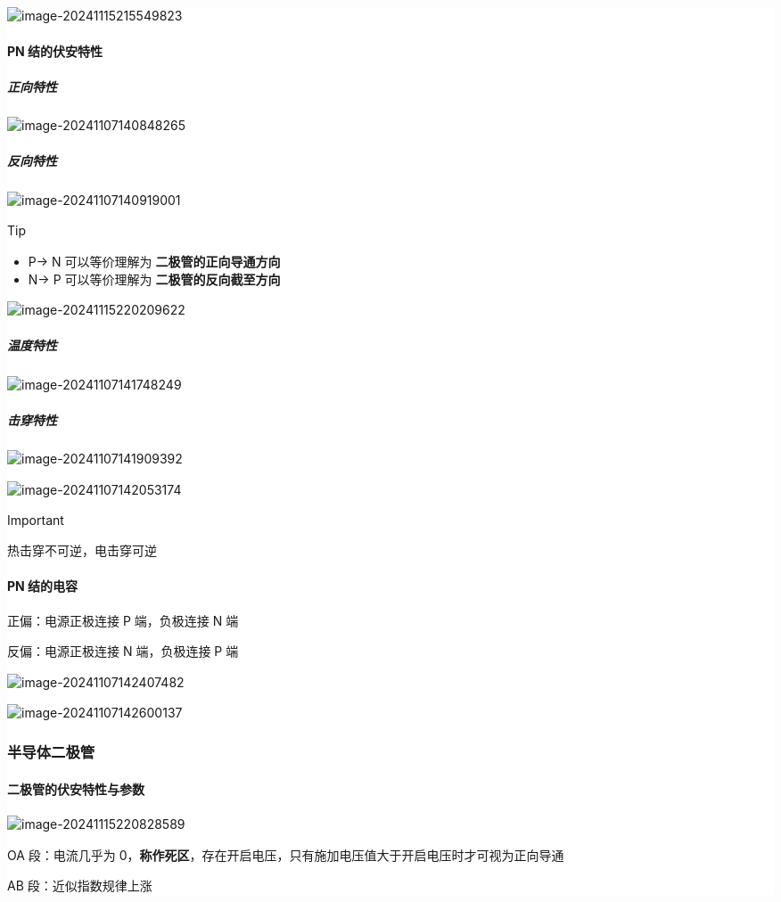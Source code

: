 ![image-20241115215549823](C:\Users\HUAWEI\AppData\Roaming\Typora\typora-user-images\image-20241115215549823.png)

#### PN 结的伏安特性

##### 正向特性

![image-20241107140848265](C:\Users\HUAWEI\AppData\Roaming\Typora\typora-user-images\image-20241107140848265.png)

##### 反向特性

![image-20241107140919001](C:\Users\HUAWEI\AppData\Roaming\Typora\typora-user-images\image-20241107140919001.png)

> [!TIP]
>
> - P-> N 可以等价理解为 **二极管的正向导通方向**
> - N-> P 可以等价理解为 **二极管的反向截至方向**

![image-20241115220209622](C:\Users\HUAWEI\AppData\Roaming\Typora\typora-user-images\image-20241115220209622.png)

##### 温度特性

![image-20241107141748249](C:\Users\HUAWEI\AppData\Roaming\Typora\typora-user-images\image-20241107141748249.png)

##### 击穿特性

![image-20241107141909392](C:\Users\HUAWEI\AppData\Roaming\Typora\typora-user-images\image-20241107141909392.png)

![image-20241107142053174](C:\Users\HUAWEI\AppData\Roaming\Typora\typora-user-images\image-20241107142053174.png)

> [!IMPORTANT]
>
> 热击穿不可逆，电击穿可逆

#### PN 结的电容

正偏：电源正极连接 P 端，负极连接 N 端

反偏：电源正极连接 N 端，负极连接 P 端

![image-20241107142407482](C:\Users\HUAWEI\AppData\Roaming\Typora\typora-user-images\image-20241107142407482.png)

![image-20241107142600137](C:\Users\HUAWEI\AppData\Roaming\Typora\typora-user-images\image-20241107142600137.png)

### 半导体二极管

#### 二极管的伏安特性与参数

![image-20241115220828589](C:\Users\HUAWEI\AppData\Roaming\Typora\typora-user-images\image-20241115220828589.png)

OA 段：电流几乎为 0，**称作死区**，存在开启电压，只有施加电压值大于开启电压时才可视为正向导通

AB 段：近似指数规律上涨
